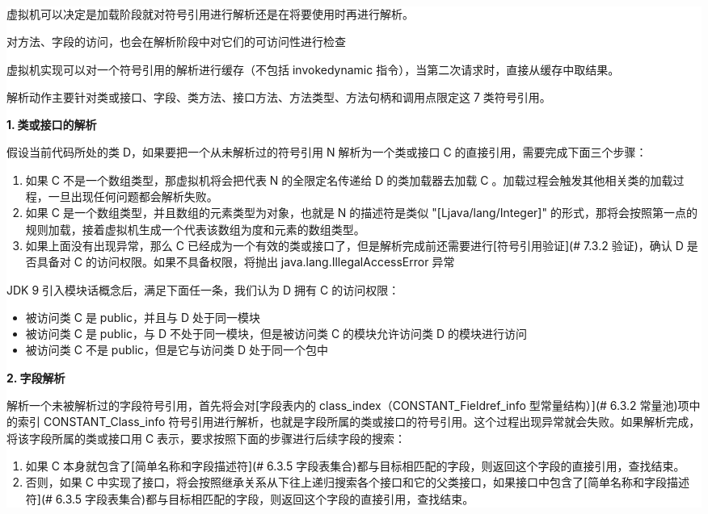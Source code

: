 虚拟机可以决定是加载阶段就对符号引用进行解析还是在将要使用时再进行解析。

对方法、字段的访问，也会在解析阶段中对它们的可访问性进行检查

虚拟机实现可以对一个符号引用的解析进行缓存（不包括 invokedynamic 指令），当第二次请求时，直接从缓存中取结果。



解析动作主要针对类或接口、字段、类方法、接口方法、方法类型、方法句柄和调用点限定这 7 类符号引用。



**1. 类或接口的解析**

假设当前代码所处的类 D，如果要把一个从未解析过的符号引用 N 解析为一个类或接口 C 的直接引用，需要完成下面三个步骤：

1. 如果 C 不是一个数组类型，那虚拟机将会把代表 N 的全限定名传递给 D 的类加载器去加载 C 。加载过程会触发其他相关类的加载过程，一旦出现任何问题都会解析失败。
2. 如果 C 是一个数组类型，并且数组的元素类型为对象，也就是 N 的描述符是类似 "[Ljava/lang/Integer]" 的形式，那将会按照第一点的规则加载，接着虚拟机生成一个代表该数组为度和元素的数组类型。
3. 如果上面没有出现异常，那么 C 已经成为一个有效的类或接口了，但是解析完成前还需要进行[符号引用验证](# 7.3.2 验证)，确认 D 是否具备对 C 的访问权限。如果不具备权限，将抛出 java.lang.IllegalAccessError 异常

JDK 9 引入模块话概念后，满足下面任一条，我们认为 D 拥有 C 的访问权限：

- 被访问类 C 是 public，并且与 D 处于同一模块
- 被访问类 C 是 public，与 D 不处于同一模块，但是被访问类 C 的模块允许访问类 D 的模块进行访问
- 被访问类 C 不是 public，但是它与访问类 D 处于同一个包中

**2. 字段解析**

解析一个未被解析过的字段符号引用，首先将会对[字段表内的 class_index（CONSTANT_Fieldref_info 型常量结构）](# 6.3.2 常量池)项中的索引 CONSTANT_Class_info 符号引用进行解析，也就是字段所属的类或接口的符号引用。这个过程出现异常就会失败。如果解析完成，将该字段所属的类或接口用 C 表示，要求按照下面的步骤进行后续字段的搜索：

1. 如果 C 本身就包含了[简单名称和字段描述符](# 6.3.5 字段表集合)都与目标相匹配的字段，则返回这个字段的直接引用，查找结束。
2. 否则，如果 C 中实现了接口，将会按照继承关系从下往上递归搜索各个接口和它的父类接口，如果接口中包含了[简单名称和字段描述符](# 6.3.5 字段表集合)都与目标相匹配的字段，则返回这个字段的直接引用，查找结束。
